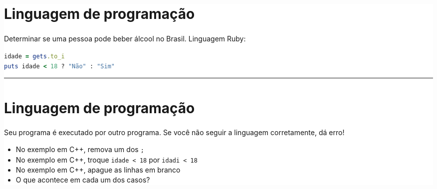 
# Linguagem de programação

Determinar se uma pessoa pode beber álcool no Brasil. Linguagem Ruby:

```ruby
idade = gets.to_i
puts idade < 18 ? "Não" : "Sim"
```

---

# Linguagem de programação

Seu programa é executado por outro programa. Se você não seguir a linguagem corretamente, dá erro!

- No exemplo em C++, remova um dos `;`
- No exemplo em C++, troque `idade < 18` por `idadi < 18`
- No exemplo em C++, apague as linhas em branco
- O que acontece em cada um dos casos?

</div>

